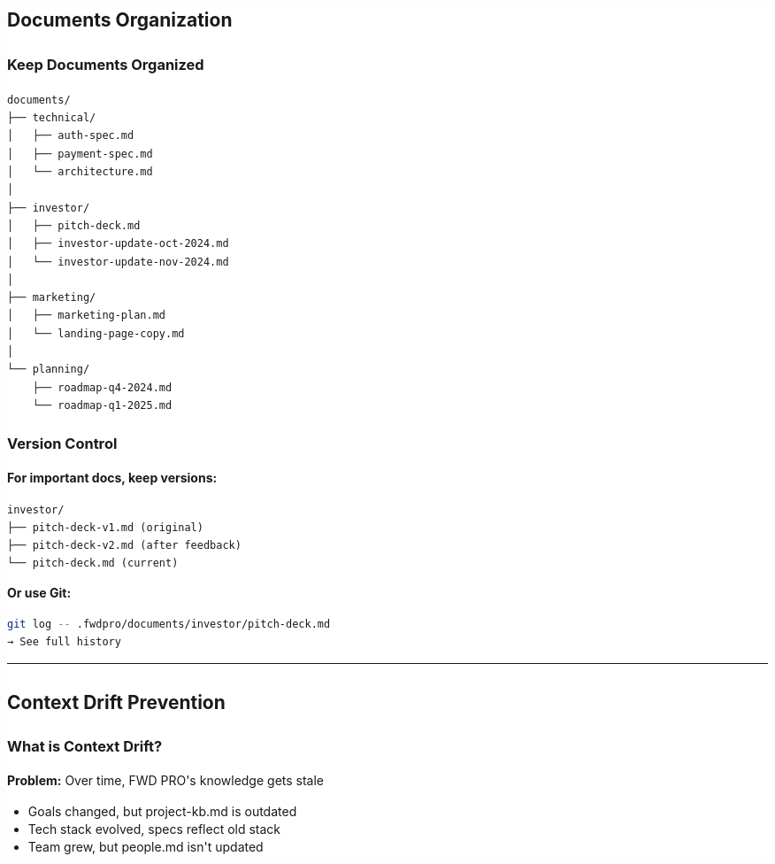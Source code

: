## Documents Organization

### Keep Documents Organized

```
documents/
├── technical/
│   ├── auth-spec.md
│   ├── payment-spec.md
│   └── architecture.md
│
├── investor/
│   ├── pitch-deck.md
│   ├── investor-update-oct-2024.md
│   └── investor-update-nov-2024.md
│
├── marketing/
│   ├── marketing-plan.md
│   └── landing-page-copy.md
│
└── planning/
    ├── roadmap-q4-2024.md
    └── roadmap-q1-2025.md
```

### Version Control

**For important docs, keep versions:**
```
investor/
├── pitch-deck-v1.md (original)
├── pitch-deck-v2.md (after feedback)
└── pitch-deck.md (current)
```

**Or use Git:**
```bash
git log -- .fwdpro/documents/investor/pitch-deck.md
→ See full history
```

---

## Context Drift Prevention

### What is Context Drift?

**Problem:** Over time, FWD PRO's knowledge gets stale
- Goals changed, but project-kb.md is outdated
- Tech stack evolved, specs reflect old stack
- Team grew, but people.md isn't updated
